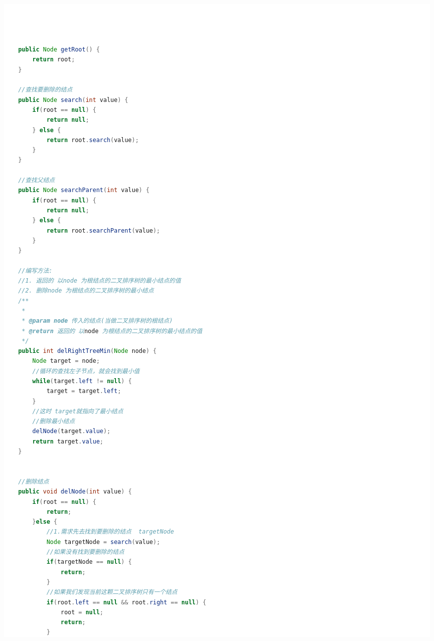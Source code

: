 ````java
	
	
	
	
	public Node getRoot() {
		return root;
	}

	//查找要删除的结点
	public Node search(int value) {
		if(root == null) {
			return null;
		} else {
			return root.search(value);
		}
	}
	
	//查找父结点
	public Node searchParent(int value) {
		if(root == null) {
			return null;
		} else {
			return root.searchParent(value);
		}
	}
	
	//编写方法: 
	//1. 返回的 以node 为根结点的二叉排序树的最小结点的值
	//2. 删除node 为根结点的二叉排序树的最小结点
	/**
	 * 
	 * @param node 传入的结点(当做二叉排序树的根结点)
	 * @return 返回的 以node 为根结点的二叉排序树的最小结点的值
	 */
	public int delRightTreeMin(Node node) {
		Node target = node;
		//循环的查找左子节点，就会找到最小值
		while(target.left != null) {
			target = target.left;
		}
		//这时 target就指向了最小结点
		//删除最小结点
		delNode(target.value);
		return target.value;
	}
	
	
	//删除结点
	public void delNode(int value) {
		if(root == null) {
			return;
		}else {
			//1.需求先去找到要删除的结点  targetNode
			Node targetNode = search(value);
			//如果没有找到要删除的结点
			if(targetNode == null) {
				return;
			}
			//如果我们发现当前这颗二叉排序树只有一个结点
			if(root.left == null && root.right == null) {
				root = null;
				return;
			}
````